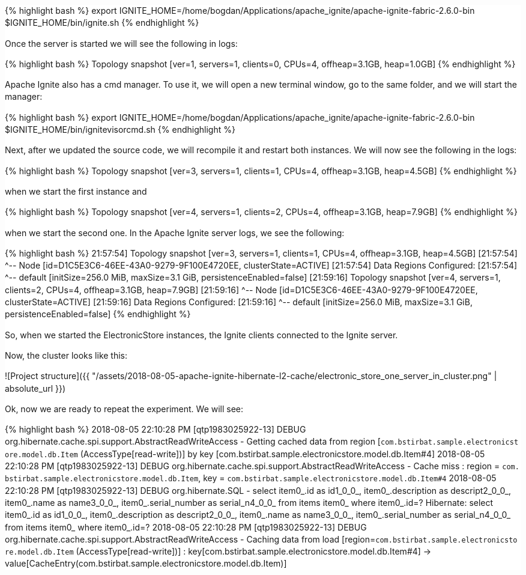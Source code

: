 {% highlight bash %}
export IGNITE_HOME=/home/bogdan/Applications/apache_ignite/apache-ignite-fabric-2.6.0-bin
$IGNITE_HOME/bin/ignite.sh
{% endhighlight %}

Once the server is started we will see the following in logs:

{% highlight bash %}
Topology snapshot [ver=1, servers=1, clients=0, CPUs=4, offheap=3.1GB, heap=1.0GB]
{% endhighlight %}

Apache Ignite also has a cmd manager. To use it, we will open a new terminal window, go to the same folder, and we will start the manager:

{% highlight bash %}
export IGNITE_HOME=/home/bogdan/Applications/apache_ignite/apache-ignite-fabric-2.6.0-bin
$IGNITE_HOME/bin/ignitevisorcmd.sh
{% endhighlight %}

Next, after we updated the source code, we will recompile it and restart both instances. We will now see the following in the logs:

{% highlight bash %}
Topology snapshot [ver=3, servers=1, clients=1, CPUs=4, offheap=3.1GB, heap=4.5GB]
{% endhighlight %}

when we start the first instance and

{% highlight bash %}
Topology snapshot [ver=4, servers=1, clients=2, CPUs=4, offheap=3.1GB, heap=7.9GB]
{% endhighlight %}

when we start the second one. In the Apache Ignite server logs, we see the following:

{% highlight bash %}
21:57:54] Topology snapshot [ver=3, servers=1, clients=1, CPUs=4, offheap=3.1GB, heap=4.5GB]
[21:57:54]   ^-- Node [id=D1C5E3C6-46EE-43A0-9279-9F100E4720EE, clusterState=ACTIVE]
[21:57:54] Data Regions Configured:
[21:57:54]   ^-- default [initSize=256.0 MiB, maxSize=3.1 GiB, persistenceEnabled=false]
[21:59:16] Topology snapshot [ver=4, servers=1, clients=2, CPUs=4, offheap=3.1GB, heap=7.9GB]
[21:59:16]   ^-- Node [id=D1C5E3C6-46EE-43A0-9279-9F100E4720EE, clusterState=ACTIVE]
[21:59:16] Data Regions Configured:
[21:59:16]   ^-- default [initSize=256.0 MiB, maxSize=3.1 GiB, persistenceEnabled=false]
{% endhighlight %}

So, when we started the ElectronicStore instances, the Ignite clients connected to the Ignite server.

Now, the cluster looks like this:

![Project structure]({{ "/assets/2018-08-05-apache-ignite-hibernate-l2-cache/electronic_store_one_server_in_cluster.png" | absolute_url }})

Ok, now we are ready to repeat the experiment. We will see:

{% highlight bash %}
2018-08-05 22:10:28 PM [qtp1983025922-13] DEBUG org.hibernate.cache.spi.support.AbstractReadWriteAccess - Getting cached data from region [`com.bstirbat.sample.electronicstore.model.db.Item` (AccessType[read-write])] by key [com.bstirbat.sample.electronicstore.model.db.Item#4]
2018-08-05 22:10:28 PM [qtp1983025922-13] DEBUG org.hibernate.cache.spi.support.AbstractReadWriteAccess - Cache miss : region = `com.bstirbat.sample.electronicstore.model.db.Item`, key = `com.bstirbat.sample.electronicstore.model.db.Item#4`
2018-08-05 22:10:28 PM [qtp1983025922-13] DEBUG org.hibernate.SQL - select item0_.id as id1_0_0_, item0_.description as descript2_0_0_, item0_.name as name3_0_0_, item0_.serial_number as serial_n4_0_0_ from items item0_ where item0_.id=?
Hibernate: select item0_.id as id1_0_0_, item0_.description as descript2_0_0_, item0_.name as name3_0_0_, item0_.serial_number as serial_n4_0_0_ from items item0_ where item0_.id=?
2018-08-05 22:10:28 PM [qtp1983025922-13] DEBUG org.hibernate.cache.spi.support.AbstractReadWriteAccess - Caching data from load [region=`com.bstirbat.sample.electronicstore.model.db.Item` (AccessType[read-write])] : key[com.bstirbat.sample.electronicstore.model.db.Item#4] -> value[CacheEntry(com.bstirbat.sample.electronicstore.model.db.Item)]